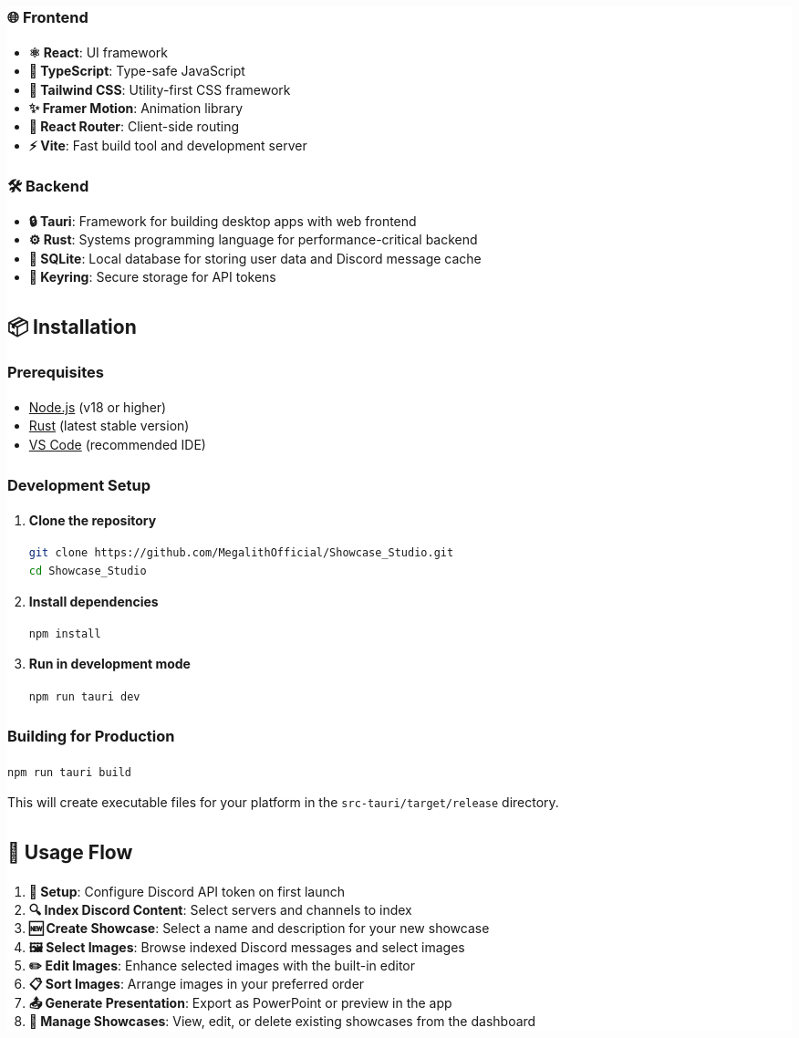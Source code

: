 ### 🌐 Frontend
- **⚛️ React**: UI framework
- **📘 TypeScript**: Type-safe JavaScript
- **🎨 Tailwind CSS**: Utility-first CSS framework
- **✨ Framer Motion**: Animation library
- **🧭 React Router**: Client-side routing
- **⚡ Vite**: Fast build tool and development server

### 🛠️ Backend
- **🔒 Tauri**: Framework for building desktop apps with web frontend
- **⚙️ Rust**: Systems programming language for performance-critical backend
- **💾 SQLite**: Local database for storing user data and Discord message cache
- **🔑 Keyring**: Secure storage for API tokens

## 📦 Installation

### Prerequisites
- [Node.js](https://nodejs.org/) (v18 or higher)
- [Rust](https://www.rust-lang.org/tools/install) (latest stable version)
- [VS Code](https://code.visualstudio.com/) (recommended IDE)

### Development Setup

1. **Clone the repository**
   ```bash
   git clone https://github.com/MegalithOfficial/Showcase_Studio.git
   cd Showcase_Studio
   ```

2. **Install dependencies**
   ```bash
   npm install
   ```

3. **Run in development mode**
   ```bash
   npm run tauri dev
   ```

### Building for Production

```bash
npm run tauri build
```

This will create executable files for your platform in the `src-tauri/target/release` directory.

## 📝 Usage Flow

1. **🔧 Setup**: Configure Discord API token on first launch
2. **🔍 Index Discord Content**: Select servers and channels to index
3. **🆕 Create Showcase**: Select a name and description for your new showcase
4. **🖼️ Select Images**: Browse indexed Discord messages and select images
5. **✏️ Edit Images**: Enhance selected images with the built-in editor
6. **📋 Sort Images**: Arrange images in your preferred order
7. **📤 Generate Presentation**: Export as PowerPoint or preview in the app
8. **📂 Manage Showcases**: View, edit, or delete existing showcases from the dashboard
